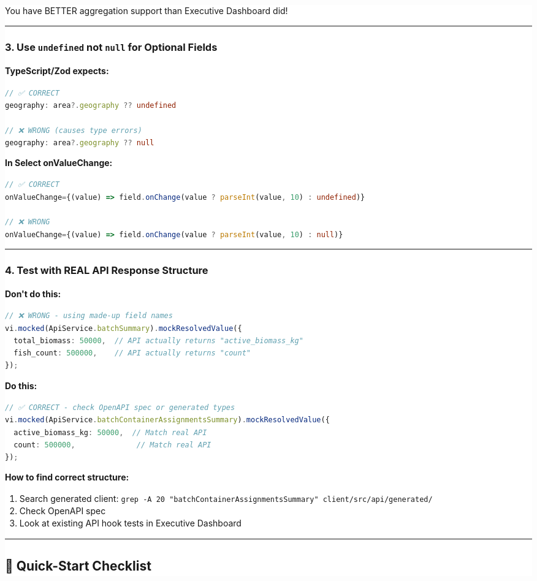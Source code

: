 You have BETTER aggregation support than Executive Dashboard did!

---

### **3. Use `undefined` not `null` for Optional Fields**

**TypeScript/Zod expects:**
```typescript
// ✅ CORRECT
geography: area?.geography ?? undefined

// ❌ WRONG (causes type errors)
geography: area?.geography ?? null
```

**In Select onValueChange:**
```typescript
// ✅ CORRECT
onValueChange={(value) => field.onChange(value ? parseInt(value, 10) : undefined)}

// ❌ WRONG
onValueChange={(value) => field.onChange(value ? parseInt(value, 10) : null)}
```

---

### **4. Test with REAL API Response Structure**

**Don't do this:**
```typescript
// ❌ WRONG - using made-up field names
vi.mocked(ApiService.batchSummary).mockResolvedValue({
  total_biomass: 50000,  // API actually returns "active_biomass_kg"
  fish_count: 500000,    // API actually returns "count"
});
```

**Do this:**
```typescript
// ✅ CORRECT - check OpenAPI spec or generated types
vi.mocked(ApiService.batchContainerAssignmentsSummary).mockResolvedValue({
  active_biomass_kg: 50000,  // Match real API
  count: 500000,              // Match real API
});
```

**How to find correct structure:**
1. Search generated client: `grep -A 20 "batchContainerAssignmentsSummary" client/src/api/generated/`
2. Check OpenAPI spec
3. Look at existing API hook tests in Executive Dashboard

---

## 🚀 **Quick-Start Checklist**
